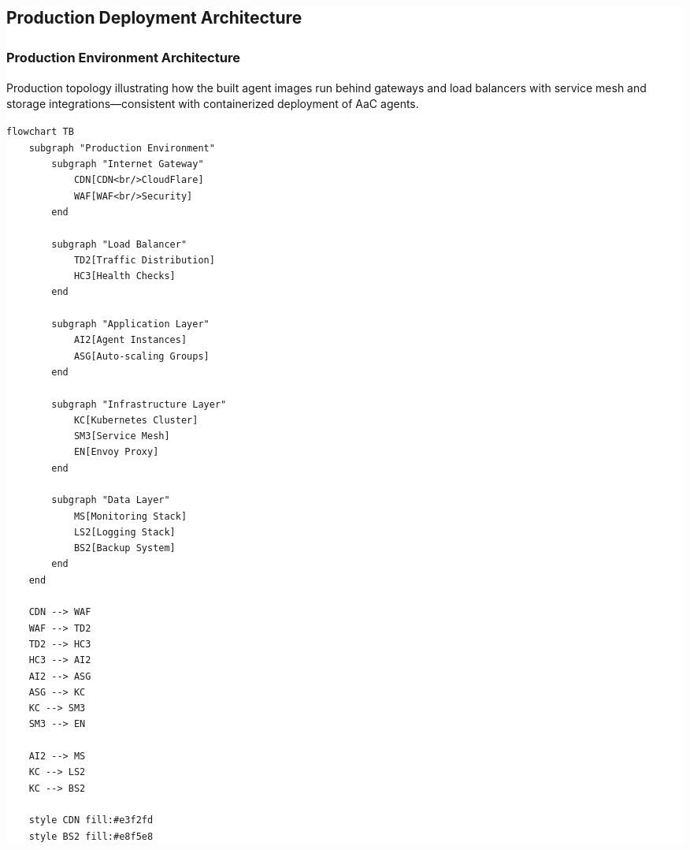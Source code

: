 ## Production Deployment Architecture

### Production Environment Architecture

Production topology illustrating how the built agent images run behind gateways and load balancers with service mesh and storage integrations—consistent with containerized deployment of AaC agents.

```mermaid
flowchart TB
    subgraph "Production Environment"
        subgraph "Internet Gateway"
            CDN[CDN<br/>CloudFlare]
            WAF[WAF<br/>Security]
        end
        
        subgraph "Load Balancer"
            TD2[Traffic Distribution]
            HC3[Health Checks]
        end
        
        subgraph "Application Layer"
            AI2[Agent Instances]
            ASG[Auto-scaling Groups]
        end
        
        subgraph "Infrastructure Layer"
            KC[Kubernetes Cluster]
            SM3[Service Mesh]
            EN[Envoy Proxy]
        end
        
        subgraph "Data Layer"
            MS[Monitoring Stack]
            LS2[Logging Stack]
            BS2[Backup System]
        end
    end
    
    CDN --> WAF
    WAF --> TD2
    TD2 --> HC3
    HC3 --> AI2
    AI2 --> ASG
    ASG --> KC
    KC --> SM3
    SM3 --> EN
    
    AI2 --> MS
    KC --> LS2
    KC --> BS2
    
    style CDN fill:#e3f2fd
    style BS2 fill:#e8f5e8
```

